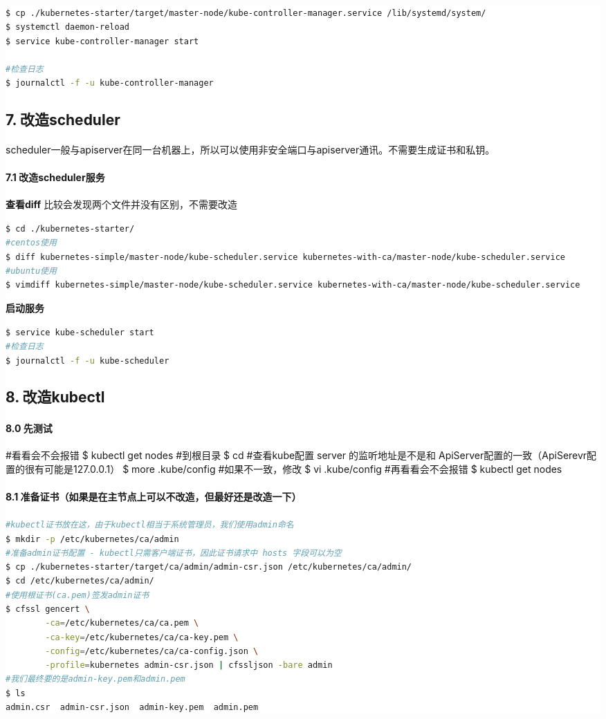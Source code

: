 ```bash
$ cp ./kubernetes-starter/target/master-node/kube-controller-manager.service /lib/systemd/system/
$ systemctl daemon-reload
$ service kube-controller-manager start

#检查日志
$ journalctl -f -u kube-controller-manager
```

## 7. 改造scheduler
scheduler一般与apiserver在同一台机器上，所以可以使用非安全端口与apiserver通讯。不需要生成证书和私钥。
#### 7.1 改造scheduler服务
**查看diff**
比较会发现两个文件并没有区别，不需要改造
```bash
$ cd ./kubernetes-starter/
#centos使用
$ diff kubernetes-simple/master-node/kube-scheduler.service kubernetes-with-ca/master-node/kube-scheduler.service
#ubuntu使用
$ vimdiff kubernetes-simple/master-node/kube-scheduler.service kubernetes-with-ca/master-node/kube-scheduler.service
```
**启动服务**
```bash
$ service kube-scheduler start
#检查日志
$ journalctl -f -u kube-scheduler
```
## 8. 改造kubectl
#### 8.0 先测试
#看看会不会报错
$ kubectl get nodes
#到根目录
$ cd
#查看kube配置 server 的监听地址是不是和 ApiServer配置的一致（ApiSerevr配置的很有可能是127.0.0.1）
$ more .kube/config
#如果不一致，修改
$ vi .kube/config
#再看看会不会报错
$ kubectl get nodes
#### 8.1 准备证书（如果是在主节点上可以不改造，但最好还是改造一下）
```bash
#kubectl证书放在这，由于kubectl相当于系统管理员，我们使用admin命名
$ mkdir -p /etc/kubernetes/ca/admin
#准备admin证书配置 - kubectl只需客户端证书，因此证书请求中 hosts 字段可以为空
$ cp ./kubernetes-starter/target/ca/admin/admin-csr.json /etc/kubernetes/ca/admin/
$ cd /etc/kubernetes/ca/admin/
#使用根证书(ca.pem)签发admin证书
$ cfssl gencert \
        -ca=/etc/kubernetes/ca/ca.pem \
        -ca-key=/etc/kubernetes/ca/ca-key.pem \
        -config=/etc/kubernetes/ca/ca-config.json \
        -profile=kubernetes admin-csr.json | cfssljson -bare admin
#我们最终要的是admin-key.pem和admin.pem
$ ls
admin.csr  admin-csr.json  admin-key.pem  admin.pem
```
